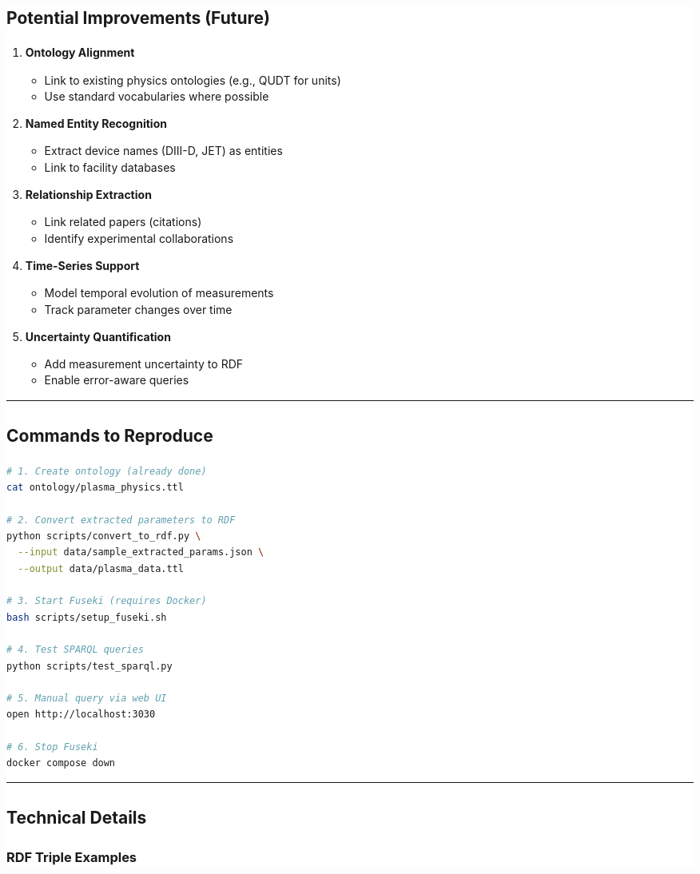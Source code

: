 ## Potential Improvements (Future)

1. **Ontology Alignment**
   - Link to existing physics ontologies (e.g., QUDT for units)
   - Use standard vocabularies where possible

2. **Named Entity Recognition**
   - Extract device names (DIII-D, JET) as entities
   - Link to facility databases

3. **Relationship Extraction**
   - Link related papers (citations)
   - Identify experimental collaborations

4. **Time-Series Support**
   - Model temporal evolution of measurements
   - Track parameter changes over time

5. **Uncertainty Quantification**
   - Add measurement uncertainty to RDF
   - Enable error-aware queries

---

## Commands to Reproduce

```bash
# 1. Create ontology (already done)
cat ontology/plasma_physics.ttl

# 2. Convert extracted parameters to RDF
python scripts/convert_to_rdf.py \
  --input data/sample_extracted_params.json \
  --output data/plasma_data.ttl

# 3. Start Fuseki (requires Docker)
bash scripts/setup_fuseki.sh

# 4. Test SPARQL queries
python scripts/test_sparql.py

# 5. Manual query via web UI
open http://localhost:3030

# 6. Stop Fuseki
docker compose down
```

---

## Technical Details

### RDF Triple Examples
